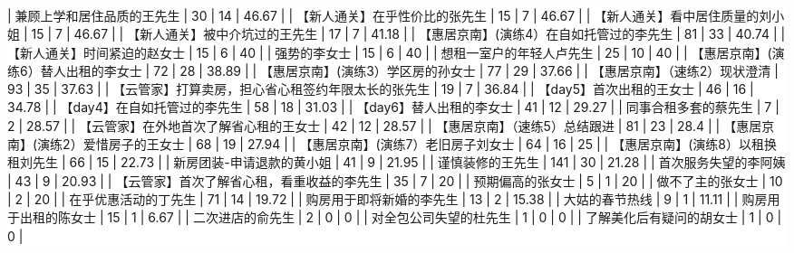| 兼顾上学和居住品质的王先生                         |           30 |             14 |        46.67 |
| 【新人通关】在乎性价比的张先生                     |           15 |              7 |        46.67 |
| 【新人通关】看中居住质量的刘小姐                   |           15 |              7 |        46.67 |
| 【新人通关】被中介坑过的王先生                     |           17 |              7 |        41.18 |
| 【惠居京南】(演练4）在自如托管过的李先生           |           81 |             33 |        40.74 |
| 【新人通关】时间紧迫的赵女士                       |           15 |              6 |        40    |
| 强势的李女士                                       |           15 |              6 |        40    |
| 想租一室户的年轻人卢先生                           |           25 |             10 |        40    |
| 【惠居京南】(演练6）替人出租的李女士               |           72 |             28 |        38.89 |
| 【惠居京南】(演练3）学区房的孙女士                 |           77 |             29 |        37.66 |
| 【惠居京南】（速练2）现状澄清                      |           93 |             35 |        37.63 |
| 【云管家】打算卖房，担心省心租签约年限太长的张先生 |           19 |              7 |        36.84 |
| 【day5】首次出租的王女士                           |           46 |             16 |        34.78 |
| 【day4】在自如托管过的李先生                       |           58 |             18 |        31.03 |
| 【day6】替人出租的李女士                           |           41 |             12 |        29.27 |
| 同事合租多套的蔡先生                               |            7 |              2 |        28.57 |
| 【云管家】在外地首次了解省心租的王女士             |           42 |             12 |        28.57 |
| 【惠居京南】（速练5）总结跟进                      |           81 |             23 |        28.4  |
| 【惠居京南】(演练2）爱惜房子的王女士               |           68 |             19 |        27.94 |
| 【惠居京南】(演练7）老旧房子刘女士                 |           64 |             16 |        25    |
| 【惠居京南】(演练8）以租换租刘先生                 |           66 |             15 |        22.73 |
| 新房团装-申请退款的黄小姐                          |           41 |              9 |        21.95 |
| 谨慎装修的王先生                                   |          141 |             30 |        21.28 |
| 首次服务失望的李阿姨                               |           43 |              9 |        20.93 |
| 【云管家】首次了解省心租，看重收益的李先生         |           35 |              7 |        20    |
| 预期偏高的张女士                                   |            5 |              1 |        20    |
| 做不了主的张女士                                   |           10 |              2 |        20    |
| 在乎优惠活动的丁先生                               |           71 |             14 |        19.72 |
| 购房用于即将新婚的李先生                           |           13 |              2 |        15.38 |
| 大姑的春节热线                                     |            9 |              1 |        11.11 |
| 购房用于出租的陈女士                               |           15 |              1 |         6.67 |
| 二次进店的俞先生                                   |            2 |              0 |         0    |
| 对全包公司失望的杜先生                             |            1 |              0 |         0    |
| 了解美化后有疑问的胡女士                           |            1 |              0 |         0    |
